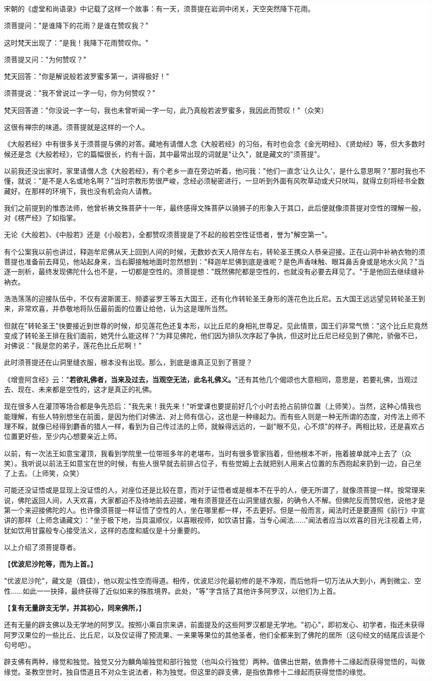 宋朝的《虚堂和尚语录》中记载了这样一个故事：有一天，须菩提在岩洞中闭关，天空突然降下花雨。

须菩提问："是谁降下的花雨？是谁在赞叹我？"

这时梵天出现了："是我！我降下花雨赞叹你。"

须菩提又问："为何赞叹？"

梵天回答："你是解说般若波罗蜜多第一，讲得极好！"

须菩提说："我不曾说过一字一句，你为何赞叹？"

梵天回答道："你没说一字一句，我也未曾听闻一字一句，此乃真般若波罗蜜多，我因此而赞叹！"（众笑）

这很有禅宗的味道。须菩提就是这样的一个人。

《大般若经》中有很多关于须菩提与佛的对答。藏地有请僧人念《大般若经》的习俗，有时也会念《金光明经》、《贤劫经》等，但大多数时候还是念《大般若经》，它的篇幅很长，约有十函，其中最常出现的词就是"让久"，就是藏文的"须菩提"。

以前我还没出家时，家里请僧人念《大般若经》，有个老乡一直在旁边听着，他问我："他们一直念'让久让久'，是什么意思啊？"那时我也不懂，就说："是不是人名或地名啊？"当时宗教形势很严峻，念经必须秘密进行，一旦听到外面有风吹草动或犬只吠叫，就得立刻将经书全数藏好。在那样的环境下，我也没有机会向人请教。

我们之前提到的惟悫法师，他曾祈祷文殊菩萨十一年，最终感得文殊菩萨以骑狮子的形象入于其口，此后便就像须菩提对空性的理解一般，对《楞严经》了如指掌。

无论《大般若》、《中般若》还是《小般若》，全都赞叹须菩提是了不起的般若空性证悟者，誉为"解空第一"。

有个公案我以前也讲过，释迦牟尼佛从天上回到人间的时候，无数妙衣天人陪伴左右，转轮圣王携众人恭亲迎接。正在山洞中补衲衣物的须菩提也准备前去拜见，他站起身来，当右脚接触地面时忽然想到："释迦牟尼佛到底是谁呢？是色声香味触、眼耳鼻舌身或是地水火风？"当逐一剖析，最终发现佛陀什么也不是，一切都是空性的。须菩提想："既然佛陀都是空性的，也就没有必要去拜见了。"于是他回去继续缝补衲衣。

浩浩荡荡的迎接队伍中，不仅有波斯匿王、频婆娑罗王等五大国王，还有化作转轮圣王身形的莲花色比丘尼。五大国王远远望见转轮圣王到来，非常欢喜，并恭敬地将队伍最前面的位置让给他，认为这是理所当然。

但就在"转轮圣王"快要接近到世尊的时候，却见莲花色还复本形，以比丘尼的身相礼世尊足。见此情景，国王们非常气愤："这个比丘尼竟然变成了转轮圣王排在我们面前，她凭什么能这样？"为拜见佛陀，他们因为排队次序起了争执，但这时比丘尼已经见到了佛陀，骄傲不已，对佛说："我是您的弟子，莲花色比丘尼啊！"

此时须菩提还在山洞里缝衣服，根本没有出现。那么，到底是谁真正见到了菩提？

《增壹阿含经》云："**若欲礼佛者，当来及过去，当观空无法，此名礼佛义。**"还有其他几个偈颂也大意相同，意思是，若要礼佛，当观过去、现在、未来都是空性的，这才是真正的礼佛。

现在很多人在灌顶等场合都是争先恐后："我先来！我先来！"听堂课也要提前好几个小时去抢占前排位置（上师笑）。当然，这种心情我也能理解，有些人特别想坐在前面，是因为他们对佛法、对上师有信心，这也是一种缘起力。而有些人则是一种无所谓的态度，对传法上师不理不睬，就像已经得到麝香的猎人一样，看到为自己传过法的上师，就躲得远远的，一副"眼不见，心不烦"的样子。两相比较，还是喜欢占位置更好些，至少内心想要亲近上师。

以前，有一次法王如意宝灌顶，我看到学院里一位带班多年的老堪布，当时有很多管家挡着，但他根本不听，拖着披单就冲上去了（众笑）。我听说以前法王如意宝在世的时候，有些人很早就去前排占位子，有些觉姆上去就把别人用来占位置的东西抱起来扔到一边，自己坐了上去。（上师笑，众笑）

可能还没证悟或是显现上没证悟的人，对座位还是比较在意，而对于证悟者或是根本不在乎的人，便无所谓了，就像须菩提一样。按常理来说，佛陀返回人间，人天欢喜，大家都迫不及待地前去迎接，唯有须菩提还在山洞里缝衣服，的确令人不解。但佛陀反而赞叹他，说他才是第一个来迎接佛陀的人。也许像须菩提一样证悟了空性的人，坐在哪里都一样，不去更好。但是一般而言，闻法时还是要遵照《前行》中宣讲的那样（上师念诵藏文）："坐于极下地，当具温顺仪，以喜眼视师，如饮语甘露，当专心闻法......"闻法者应当以欢喜的目光注视着上师，犹如饮用甘露般专心接受法义，这样的态度和威仪是十分重要的。

以上介绍了须菩提尊者。

【**优波尼沙陀等，而为上首。**】

"优波尼沙陀"，藏文是（聂佳），他以观尘性空而得道。相传，优波尼沙陀最初修的是不净观，而后他将一切万法从大到小，再到微尘、空性......如此一一抉择，最终获得了近似如来的殊胜境界。此处，"等"字含括了其他许多阿罗汉，以他们为上首。

【**复有无量辟支无学，并其初心，同来佛所，**】

还有无量的辟支佛以及无学地的阿罗汉。按照小乘自宗来讲，前面提及的这些阿罗汉都是无学地。"初心"，即初发心、初学者，指还未获得阿罗汉果位的一些比丘、比丘尼，以及仅证得了预流果、一来果等果位的其他圣者，他们全都来到了佛陀的居所（这句经文的结尾应该是个句号吧）。

辟支佛有两种，缘觉和独觉。独觉又分为麟角喻独觉和部行独觉（也叫众行独觉）两种。值佛出世期，依靠修十二缘起而获得觉悟的，叫做缘觉。圣教空世时，独自悟道且不对众生说法者，称为独觉。但这里的辟支佛，是指依靠修十二缘起而获得觉悟的缘觉。
